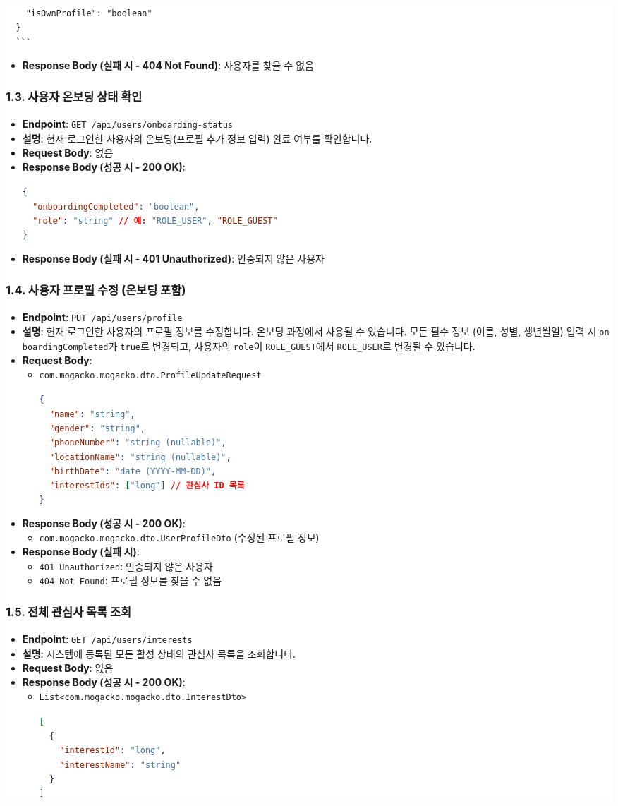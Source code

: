         "isOwnProfile": "boolean"
      }
      ```
* **Response Body (실패 시 - 404 Not Found)**: 사용자를 찾을 수 없음

### 1.3. 사용자 온보딩 상태 확인

* **Endpoint**: `GET /api/users/onboarding-status`
* **설명**: 현재 로그인한 사용자의 온보딩(프로필 추가 정보 입력) 완료 여부를 확인합니다.
* **Request Body**: 없음
* **Response Body (성공 시 - 200 OK)**:
    ```json
    {
      "onboardingCompleted": "boolean",
      "role": "string" // 예: "ROLE_USER", "ROLE_GUEST"
    }
    ```
* **Response Body (실패 시 - 401 Unauthorized)**: 인증되지 않은 사용자

### 1.4. 사용자 프로필 수정 (온보딩 포함)

* **Endpoint**: `PUT /api/users/profile`
* **설명**: 현재 로그인한 사용자의 프로필 정보를 수정합니다. 온보딩 과정에서 사용될 수 있습니다. 모든 필수 정보 (이름, 성별, 생년월일) 입력 시 `onboardingCompleted`가 `true`로 변경되고, 사용자의 `role`이 `ROLE_GUEST`에서 `ROLE_USER`로 변경될 수 있습니다.
* **Request Body**:
  * `com.mogacko.mogacko.dto.ProfileUpdateRequest`
      ```json
      {
        "name": "string",
        "gender": "string",
        "phoneNumber": "string (nullable)",
        "locationName": "string (nullable)",
        "birthDate": "date (YYYY-MM-DD)",
        "interestIds": ["long"] // 관심사 ID 목록
      }
      ```
* **Response Body (성공 시 - 200 OK)**:
  * `com.mogacko.mogacko.dto.UserProfileDto` (수정된 프로필 정보)
* **Response Body (실패 시)**:
  * `401 Unauthorized`: 인증되지 않은 사용자
  * `404 Not Found`: 프로필 정보를 찾을 수 없음

### 1.5. 전체 관심사 목록 조회

* **Endpoint**: `GET /api/users/interests`
* **설명**: 시스템에 등록된 모든 활성 상태의 관심사 목록을 조회합니다.
* **Request Body**: 없음
* **Response Body (성공 시 - 200 OK)**:
  * `List<com.mogacko.mogacko.dto.InterestDto>`
      ```json
      [
        {
          "interestId": "long",
          "interestName": "string"
        }
      ]
      ```

